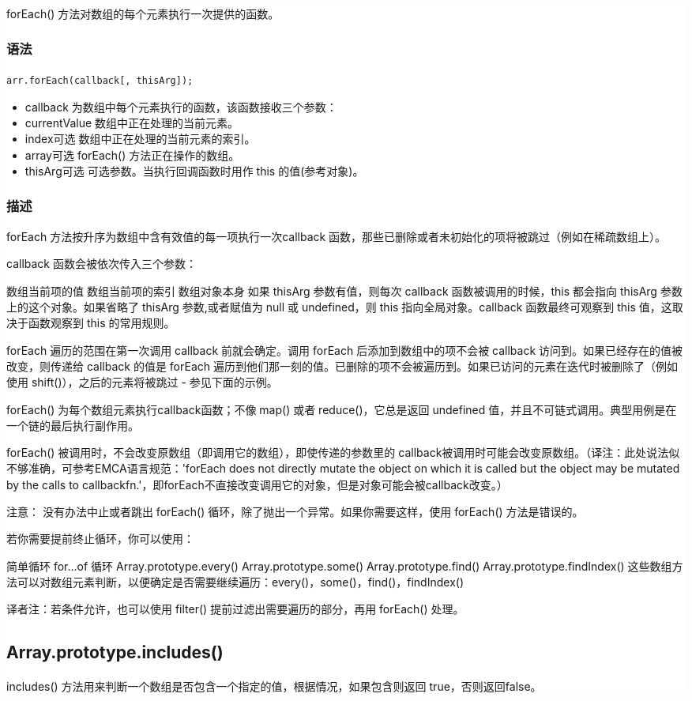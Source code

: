 forEach() 方法对数组的每个元素执行一次提供的函数。

### 语法
```
arr.forEach(callback[, thisArg]);
```

- callback
为数组中每个元素执行的函数，该函数接收三个参数：
- currentValue
数组中正在处理的当前元素。
- index可选
数组中正在处理的当前元素的索引。
- array可选
forEach() 方法正在操作的数组。
- thisArg可选
可选参数。当执行回调函数时用作 this 的值(参考对象)。

### 描述
forEach 方法按升序为数组中含有效值的每一项执行一次callback 函数，那些已删除或者未初始化的项将被跳过（例如在稀疏数组上）。

callback 函数会被依次传入三个参数：

数组当前项的值
数组当前项的索引
数组对象本身
如果 thisArg 参数有值，则每次 callback 函数被调用的时候，this 都会指向 thisArg 参数上的这个对象。如果省略了 thisArg 参数,或者赋值为 null 或 undefined，则 this 指向全局对象。callback 函数最终可观察到 this 值，这取决于函数观察到 this 的常用规则。

forEach 遍历的范围在第一次调用 callback 前就会确定。调用 forEach 后添加到数组中的项不会被 callback 访问到。如果已经存在的值被改变，则传递给 callback 的值是 forEach 遍历到他们那一刻的值。已删除的项不会被遍历到。如果已访问的元素在迭代时被删除了（例如使用 shift()），之后的元素将被跳过 - 参见下面的示例。

forEach() 为每个数组元素执行callback函数；不像 map() 或者 reduce()，它总是返回 undefined 值，并且不可链式调用。典型用例是在一个链的最后执行副作用。

forEach() 被调用时，不会改变原数组（即调用它的数组），即使传递的参数里的 callback被调用时可能会改变原数组。（译注：此处说法似不够准确，可参考EMCA语言规范：'forEach does not directly mutate the object on which it is called but the object may be mutated by the calls to callbackfn.'，即forEach不直接改变调用它的对象，但是对象可能会被callback改变。）

注意： 没有办法中止或者跳出 forEach() 循环，除了抛出一个异常。如果你需要这样，使用 forEach() 方法是错误的。

若你需要提前终止循环，你可以使用：

简单循环
for...of 循环
Array.prototype.every()
Array.prototype.some()
Array.prototype.find()
Array.prototype.findIndex()
这些数组方法可以对数组元素判断，以便确定是否需要继续遍历：every()，some()，find()，findIndex()

译者注：若条件允许，也可以使用 filter() 提前过滤出需要遍历的部分，再用 forEach() 处理。

## Array.prototype.includes()
includes() 方法用来判断一个数组是否包含一个指定的值，根据情况，如果包含则返回 true，否则返回false。
